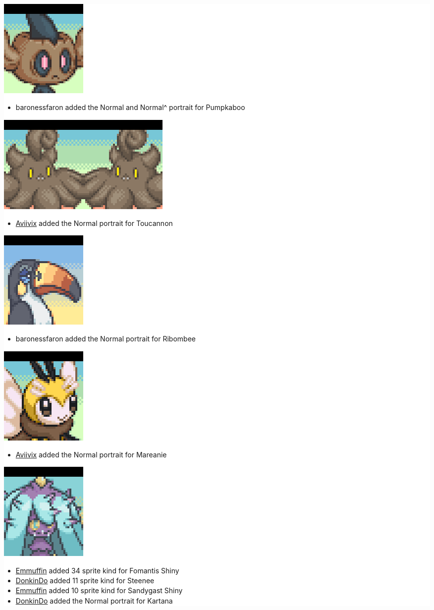 ![](./images/12-changes/0708-29.png)
- baronessfaron added the Normal and Normal^ portrait for Pumpkaboo

![](./images/12-changes/0710-30.png)
- [Aviivix](Aviivix#2695) added the Normal portrait for Toucannon

![](./images/12-changes/0733-31.png)
- baronessfaron added the Normal portrait for Ribombee

![](./images/12-changes/0743-32.png)
- [Aviivix](Aviivix#2695) added the Normal portrait for Mareanie

![](./images/12-changes/0747-33.png)
- [Emmuffin](https://twitter.com/Ernmuffin) added 34 sprite kind for Fomantis  Shiny
- [DonkinDo](https://twitter.com/DonkinDo) added 11 sprite kind for Steenee
- [Emmuffin](https://twitter.com/Ernmuffin) added 10 sprite kind for Sandygast  Shiny
- [DonkinDo](https://twitter.com/DonkinDo) added the Normal portrait for Kartana